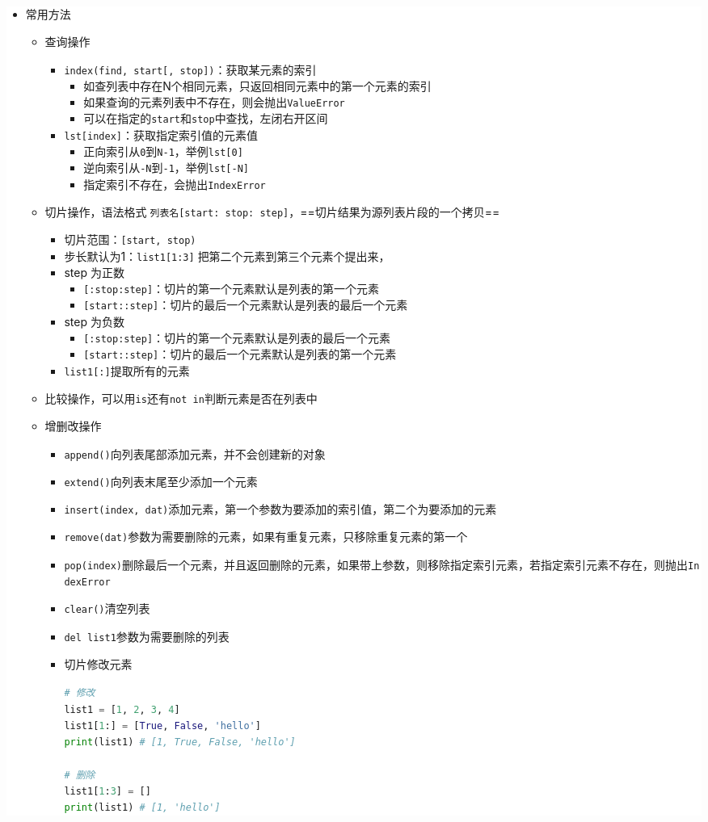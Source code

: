 + 常用方法

  + 查询操作

    + `index(find, start[, stop])`：获取某元素的索引
      + 如查列表中存在N个相同元素，只返回相同元素中的第一个元素的索引
      + 如果查询的元素列表中不存在，则会抛出`ValueError`
      + 可以在指定的`start`和`stop`中查找，左闭右开区间
    + `lst[index]`：获取指定索引值的元素值
      + 正向索引从`0`到`N-1`，举例`lst[0]`
      + 逆向索引从`-N`到`-1`，举例`lst[-N]`
      + 指定索引不存在，会抛出`IndexError`

  + 切片操作，语法格式 `列表名[start: stop: step]`，==切片结果为源列表片段的一个拷贝==

    + 切片范围：`[start, stop)`
    + 步长默认为1：`list1[1:3]`   把第二个元素到第三个元素个提出来，
    + step 为正数
      + `[:stop:step]`：切片的第一个元素默认是列表的第一个元素
      + `[start::step]`：切片的最后一个元素默认是列表的最后一个元素
    + step 为负数
      + `[:stop:step]`：切片的第一个元素默认是列表的最后一个元素
      + `[start::step]`：切片的最后一个元素默认是列表的第一个元素
    + `list1[:]`提取所有的元素

  + 比较操作，可以用`is`还有`not in`判断元素是否在列表中

  + 增删改操作

    + `append()`向列表尾部添加元素，并不会创建新的对象

    + `extend()`向列表末尾至少添加一个元素

    + `insert(index, dat)`添加元素，第一个参数为要添加的索引值，第二个为要添加的元素

    + `remove(dat)`参数为需要删除的元素，如果有重复元素，只移除重复元素的第一个

    + `pop(index)`删除最后一个元素，并且返回删除的元素，如果带上参数，则移除指定索引元素，若指定索引元素不存在，则抛出`IndexError`

    + `clear()`清空列表

    + `del list1`参数为需要删除的列表

    + 切片修改元素

      ```python
      # 修改
      list1 = [1, 2, 3, 4]
      list1[1:] = [True, False, 'hello']
      print(list1) # [1, True, False, 'hello']
      
      # 删除
      list1[1:3] = []
      print(list1) # [1, 'hello']
      ```
